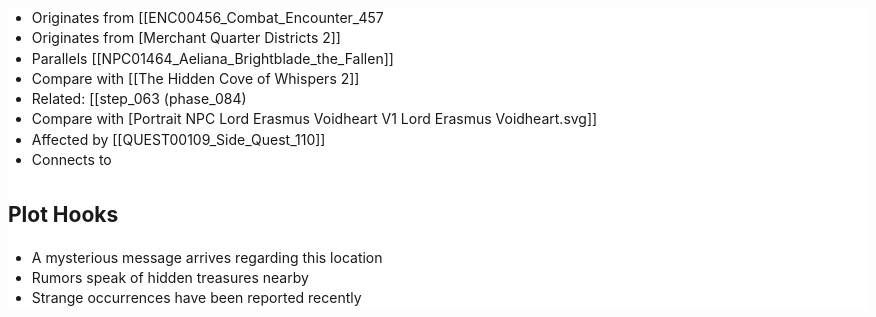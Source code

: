 - Originates from [[ENC00456_Combat_Encounter_457
- Originates from [Merchant Quarter Districts 2]]
- Parallels [[NPC01464_Aeliana_Brightblade_the_Fallen]]
- Compare with [[The Hidden Cove of Whispers 2]]
- Related: [[step_063 (phase_084)
- Compare with [Portrait NPC Lord Erasmus Voidheart V1 Lord Erasmus Voidheart.svg]]
- Affected by [[QUEST00109_Side_Quest_110]]
- Connects to

## Plot Hooks
- A mysterious message arrives regarding this location
- Rumors speak of hidden treasures nearby
- Strange occurrences have been reported recently
